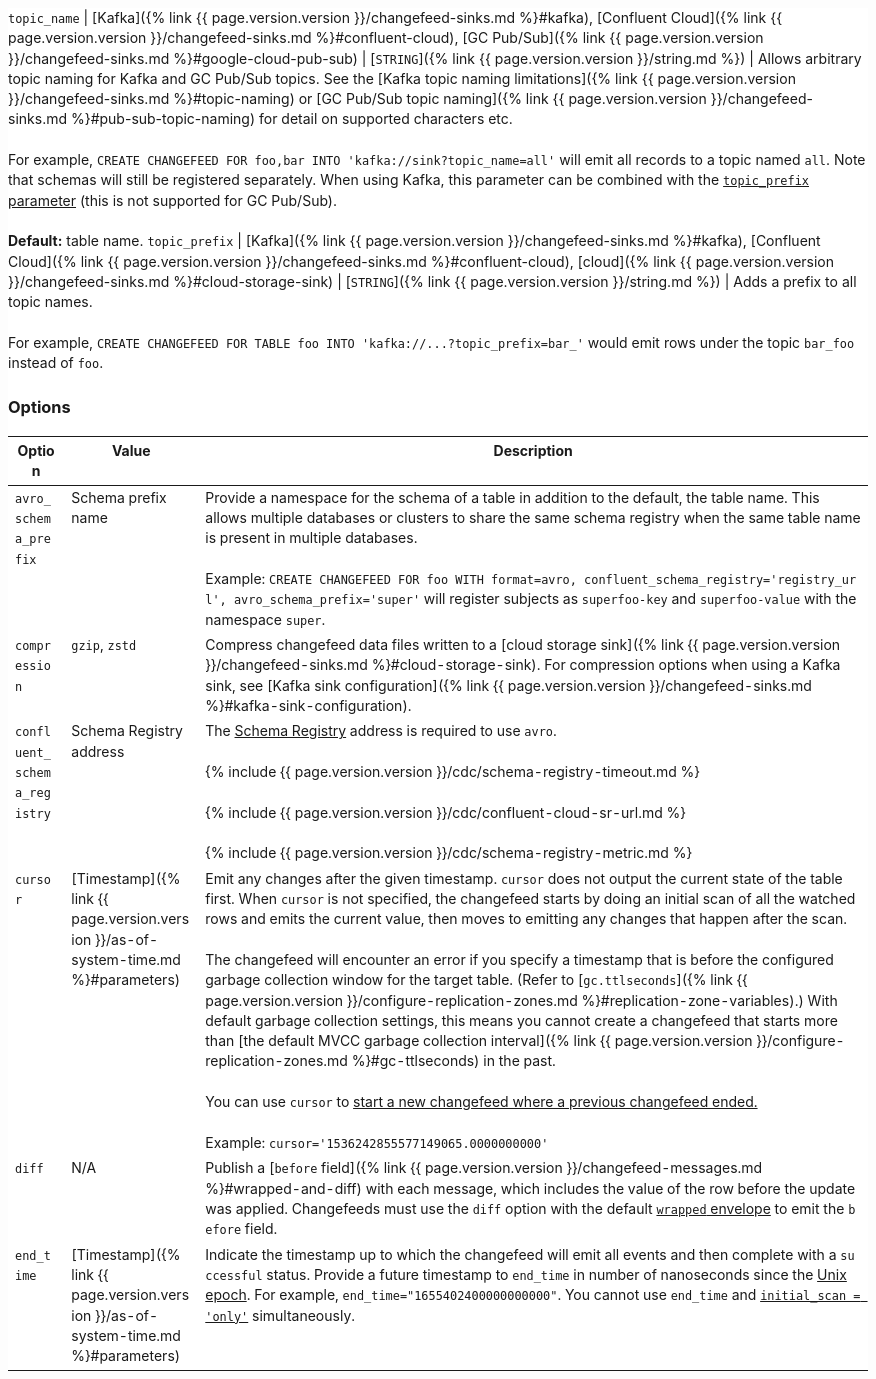<a name="topic-name-param"></a>`topic_name`       | [Kafka]({% link {{ page.version.version }}/changefeed-sinks.md %}#kafka), [Confluent Cloud]({% link {{ page.version.version }}/changefeed-sinks.md %}#confluent-cloud), [GC Pub/Sub]({% link {{ page.version.version }}/changefeed-sinks.md %}#google-cloud-pub-sub) | [`STRING`]({% link {{ page.version.version }}/string.md %})             | Allows arbitrary topic naming for Kafka and GC Pub/Sub topics. See the [Kafka topic naming limitations]({% link {{ page.version.version }}/changefeed-sinks.md %}#topic-naming) or [GC Pub/Sub topic naming]({% link {{ page.version.version }}/changefeed-sinks.md %}#pub-sub-topic-naming) for detail on supported characters etc. <br><br>For example, `CREATE CHANGEFEED FOR foo,bar INTO 'kafka://sink?topic_name=all'` will emit all records to a topic named `all`. Note that schemas will still be registered separately. When using Kafka, this parameter can be combined with the [`topic_prefix` parameter](#topic-prefix-param) (this is not supported for GC Pub/Sub). <br><br>**Default:** table name.
<a name="topic-prefix-param"></a>`topic_prefix`     | [Kafka]({% link {{ page.version.version }}/changefeed-sinks.md %}#kafka), [Confluent Cloud]({% link {{ page.version.version }}/changefeed-sinks.md %}#confluent-cloud), [cloud]({% link {{ page.version.version }}/changefeed-sinks.md %}#cloud-storage-sink) | [`STRING`]({% link {{ page.version.version }}/string.md %})             | Adds a prefix to all topic names.<br><br>For example, `CREATE CHANGEFEED FOR TABLE foo INTO 'kafka://...?topic_prefix=bar_'` would emit rows under the topic `bar_foo` instead of `foo`.

### Options

Option | Value | Description
-------|-------|------------
`avro_schema_prefix` | Schema prefix name | Provide a namespace for the schema of a table in addition to the default, the table name. This allows multiple databases or clusters to share the same schema registry when the same table name is present in multiple databases.<br><br>Example: `CREATE CHANGEFEED FOR foo WITH format=avro, confluent_schema_registry='registry_url', avro_schema_prefix='super'` will register subjects as `superfoo-key` and `superfoo-value` with the namespace `super`.
<a name="compression-opt"></a>`compression` | `gzip`, `zstd` |  Compress changefeed data files written to a [cloud storage sink]({% link {{ page.version.version }}/changefeed-sinks.md %}#cloud-storage-sink). For compression options when using a Kafka sink, see [Kafka sink configuration]({% link {{ page.version.version }}/changefeed-sinks.md %}#kafka-sink-configuration).
<a name="confluent-registry"></a>`confluent_schema_registry` | Schema Registry address | The [Schema Registry](https://docs.confluent.io/current/schema-registry/docs/index.html#sr) address is required to use `avro`.<br><br>{% include {{ page.version.version }}/cdc/schema-registry-timeout.md %}<br><br>{% include {{ page.version.version }}/cdc/confluent-cloud-sr-url.md %}<br><br>{% include {{ page.version.version }}/cdc/schema-registry-metric.md %}
<a name="cursor-option"></a>`cursor` | [Timestamp]({% link {{ page.version.version }}/as-of-system-time.md %}#parameters)  | Emit any changes after the given timestamp. `cursor` does not output the current state of the table first. When `cursor` is not specified, the changefeed starts by doing an initial scan of all the watched rows and emits the current value, then moves to emitting any changes that happen after the scan.<br><br>The changefeed will encounter an error if you specify a timestamp that is before the configured garbage collection window for the target table. (Refer to [`gc.ttlseconds`]({% link {{ page.version.version }}/configure-replication-zones.md %}#replication-zone-variables).) With default garbage collection settings, this means you cannot create a changefeed that starts more than [the default MVCC garbage collection interval]({% link {{ page.version.version }}/configure-replication-zones.md %}#gc-ttlseconds) in the past.<br><br>You can use `cursor` to [start a new changefeed where a previous changefeed ended.](#start-a-new-changefeed-where-another-ended)<br><br>Example: `cursor='1536242855577149065.0000000000'`
<a name="diff-opt"></a>`diff` | N/A |  Publish a [`before` field]({% link {{ page.version.version }}/changefeed-messages.md %}#wrapped-and-diff) with each message, which includes the value of the row before the update was applied. Changefeeds must use the `diff` option with the default [`wrapped` envelope](#envelope) to emit the `before` field.
<a name="end-time"></a>`end_time` | [Timestamp]({% link {{ page.version.version }}/as-of-system-time.md %}#parameters) | Indicate the timestamp up to which the changefeed will emit all events and then complete with a `successful` status. Provide a future timestamp to `end_time` in number of nanoseconds since the [Unix epoch](https://wikipedia.org/wiki/Unix_time). For example, `end_time="1655402400000000000"`. You cannot use `end_time` and [`initial_scan = 'only'`](#initial-scan) simultaneously.